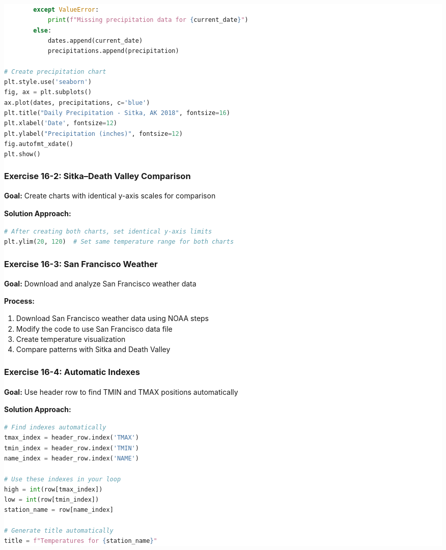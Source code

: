 ```python
        except ValueError:
            print(f"Missing precipitation data for {current_date}")
        else:
            dates.append(current_date)
            precipitations.append(precipitation)

# Create precipitation chart
plt.style.use('seaborn')
fig, ax = plt.subplots()
ax.plot(dates, precipitations, c='blue')
plt.title("Daily Precipitation - Sitka, AK 2018", fontsize=16)
plt.xlabel('Date', fontsize=12)
plt.ylabel("Precipitation (inches)", fontsize=12)
fig.autofmt_xdate()
plt.show()
```

### Exercise 16-2: Sitka–Death Valley Comparison
**Goal:** Create charts with identical y-axis scales for comparison

**Solution Approach:**
```python
# After creating both charts, set identical y-axis limits
plt.ylim(20, 120)  # Set same temperature range for both charts
```

### Exercise 16-3: San Francisco Weather
**Goal:** Download and analyze San Francisco weather data

**Process:**
1. Download San Francisco weather data using NOAA steps
2. Modify the code to use San Francisco data file
3. Create temperature visualization
4. Compare patterns with Sitka and Death Valley

### Exercise 16-4: Automatic Indexes
**Goal:** Use header row to find TMIN and TMAX positions automatically

**Solution Approach:**
```python
# Find indexes automatically
tmax_index = header_row.index('TMAX')
tmin_index = header_row.index('TMIN')
name_index = header_row.index('NAME')

# Use these indexes in your loop
high = int(row[tmax_index])
low = int(row[tmin_index])
station_name = row[name_index]

# Generate title automatically
title = f"Temperatures for {station_name}"
```
